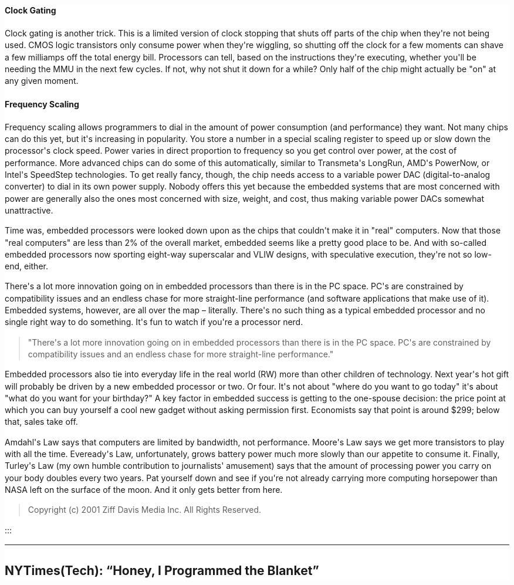 #### Clock Gating 

Clock gating is another trick. This is a limited version of clock stopping that shuts off parts of the chip when they're not being used. CMOS logic transistors only consume power when they're wiggling, so shutting off the clock for a few moments can shave a few milliamps off the total energy bill. Processors can tell, based on the instructions they're executing, whether you'll be needing the MMU in the next few cycles. If not, why not shut it down for a while? Only half of the chip might actually be "on" at any given moment.

#### Frequency Scaling 

Frequency scaling allows programmers to dial in the amount of power consumption (and performance) they want. Not many chips can do this yet, but it's increasing in popularity. You store a number in a special scaling register to speed up or slow down the processor's clock speed. Power varies in direct proportion to frequency so you get control over power, at the cost of performance. More advanced chips can do some of this automatically, similar to Transmeta's LongRun, AMD's PowerNow, or Intel's SpeedStep technologies. To get really fancy, though, the chip needs access to a variable power DAC (digital-to-analog converter) to dial in its own power supply. Nobody offers this yet because the embedded systems that are most concerned with power are generally also the ones most concerned with size, weight, and cost, thus making variable power DACs somewhat unattractive.

Time was, embedded processors were looked down upon as the chips that couldn't make it in "real" computers. Now that those "real computers" are less than 2% of the overall market, embedded seems like a pretty good place to be. And with so-called embedded processors now sporting eight-way superscalar and VLIW designs, with speculative execution, they're not so low- end, either.

There's a lot more innovation going on in embedded processors than there is in the PC space. PC's are constrained by compatibility issues and an endless chase for more straight-line performance (and software applications that make use of it). Embedded systems, however, are all over the map – literally. There's no such thing as a typical embedded processor and no single right way to do something. It's fun to watch if you're a processor nerd.
> "There's a lot more innovation going on in embedded processors than there is in the PC space. PC's are constrained by compatibility issues and an endless chase for more straight-line performance."

Embedded processors also tie into everyday life in the real world (RW) more than other children of technology. Next year's hot gift will probably be driven by a new embedded processor or two. Or four. It's not about "where do you want to go today" it's about "what do you want for your birthday?" A key factor in embedded success is getting to the one-spouse decision: the price point at which you can buy yourself a cool new gadget without asking permission first. Economists say that point is around $299; below that, sales take off.

Amdahl's Law says that computers are limited by bandwidth, not performance. Moore's Law says we get more transistors to play with all the time. Eveready's Law, unfortunately, grows battery power much more slowly than our appetite to consume it. Finally, Turley's Law (my own humble contribution to journalists' amusement) says that the amount of processing power you carry on your body doubles every two years. Pat yourself down and see if you're not already carrying more computing horsepower than NASA left on the surface of the moon. And it only gets better from here.

> Copyright (c) 2001 Ziff Davis Media Inc. All Rights Reserved.

:::

--- 

## NYTimes(Tech): “Honey, I Programmed the Blanket”
